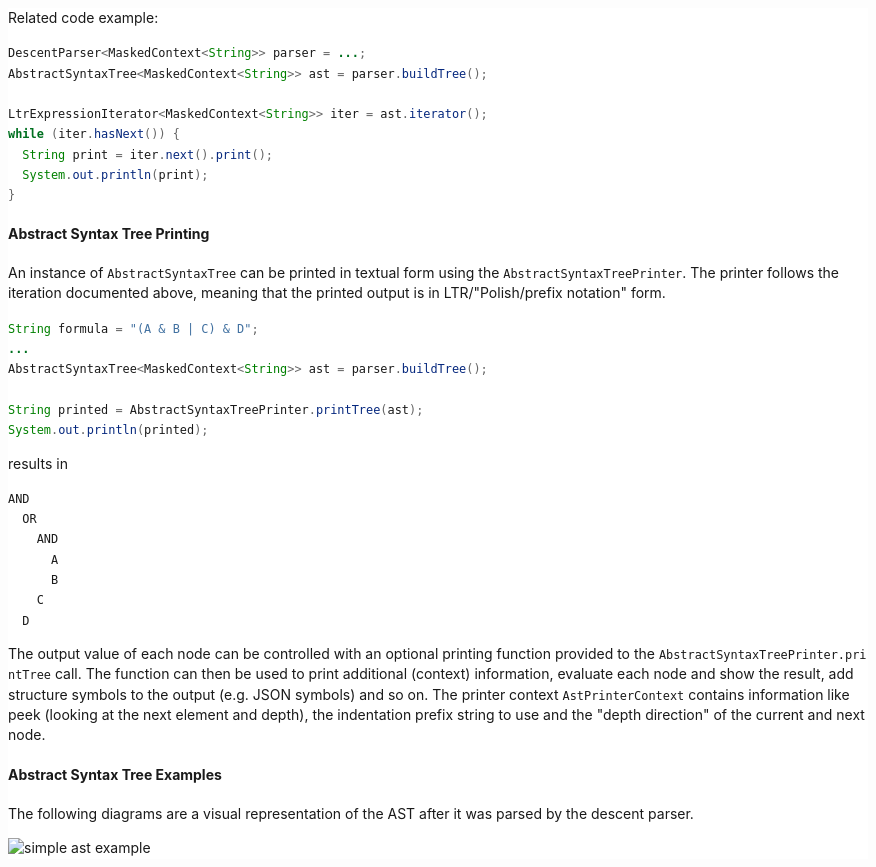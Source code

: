 Related code example:

```java
DescentParser<MaskedContext<String>> parser = ...;
AbstractSyntaxTree<MaskedContext<String>> ast = parser.buildTree();

LtrExpressionIterator<MaskedContext<String>> iter = ast.iterator();
while (iter.hasNext()) {
  String print = iter.next().print();
  System.out.println(print);
}
```


#### Abstract Syntax Tree Printing

An instance of `AbstractSyntaxTree` can be printed in textual form using the 
`AbstractSyntaxTreePrinter`. The printer follows the iteration documented 
above, meaning that the printed output is in LTR/"Polish/prefix notation" form.

```java
String formula = "(A & B | C) & D";
...
AbstractSyntaxTree<MaskedContext<String>> ast = parser.buildTree();

String printed = AbstractSyntaxTreePrinter.printTree(ast);
System.out.println(printed);
```

results in

```text
AND
  OR
    AND
      A
      B
    C
  D
```

The output value of each node can be controlled with an optional printing 
function provided to the `AbstractSyntaxTreePrinter.printTree` call. 
The function can then be used to print additional (context) information, 
evaluate each node and show the result, add structure symbols to the
output (e.g. JSON symbols) and so on.
The printer context `AstPrinterContext` contains information like 
peek (looking at the next element and depth), the indentation prefix 
string to use and the "depth direction" of the current and next node.


#### Abstract Syntax Tree Examples

The following diagrams are a visual representation of the AST after it was parsed by the descent parser.

![simple ast example](doc/simple.bmp "simple ast example")
